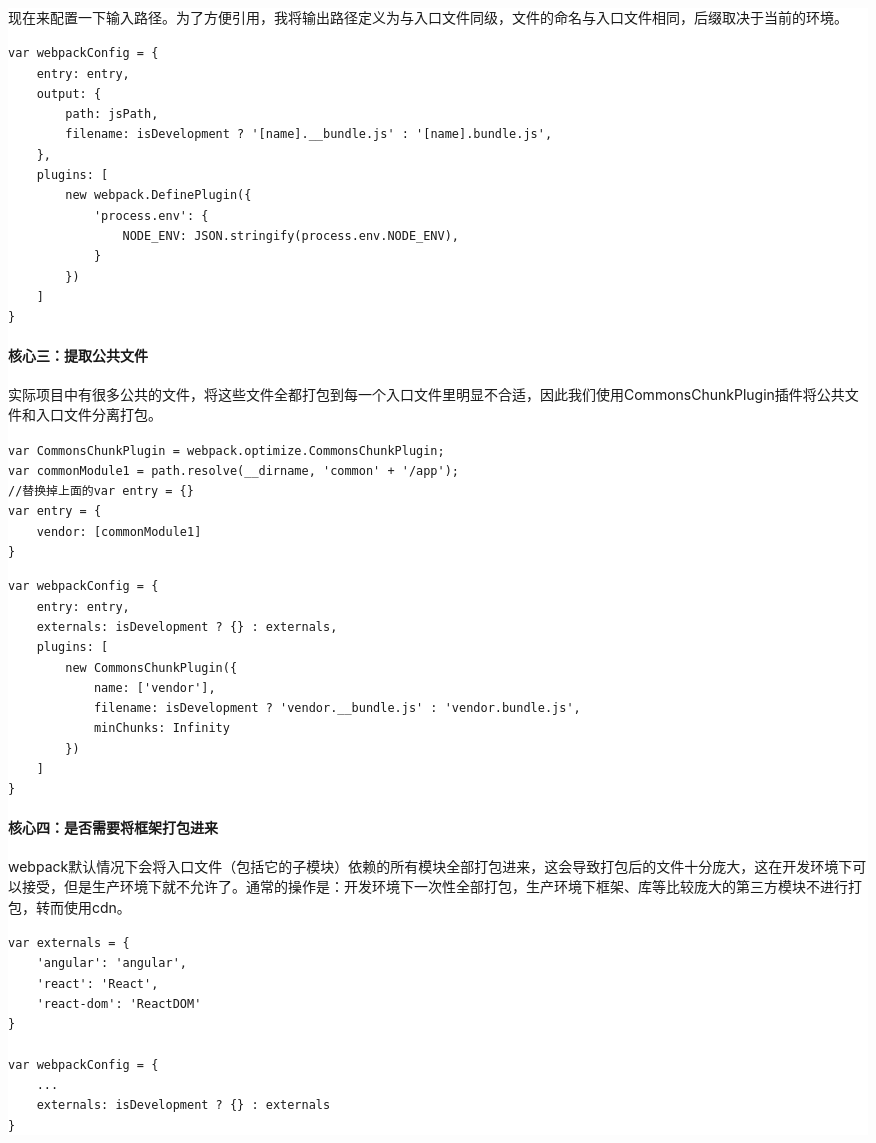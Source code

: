 现在来配置一下输入路径。为了方便引用，我将输出路径定义为与入口文件同级，文件的命名与入口文件相同，后缀取决于当前的环境。
```
var webpackConfig = {
    entry: entry,
    output: {
        path: jsPath,
        filename: isDevelopment ? '[name].__bundle.js' : '[name].bundle.js',
    },
    plugins: [
        new webpack.DefinePlugin({
            'process.env': {
                NODE_ENV: JSON.stringify(process.env.NODE_ENV),
            }
        })
    ]
}
```

#### 核心三：提取公共文件
实际项目中有很多公共的文件，将这些文件全都打包到每一个入口文件里明显不合适，因此我们使用CommonsChunkPlugin插件将公共文件和入口文件分离打包。
```
var CommonsChunkPlugin = webpack.optimize.CommonsChunkPlugin;
var commonModule1 = path.resolve(__dirname, 'common' + '/app');
//替换掉上面的var entry = {}
var entry = {
    vendor: [commonModule1]
}
```
```
var webpackConfig = {
    entry: entry,
    externals: isDevelopment ? {} : externals,
    plugins: [
        new CommonsChunkPlugin({
            name: ['vendor'],
            filename: isDevelopment ? 'vendor.__bundle.js' : 'vendor.bundle.js',
            minChunks: Infinity
        })
    ]
}
```

#### 核心四：是否需要将框架打包进来
webpack默认情况下会将入口文件（包括它的子模块）依赖的所有模块全部打包进来，这会导致打包后的文件十分庞大，这在开发环境下可以接受，但是生产环境下就不允许了。通常的操作是：开发环境下一次性全部打包，生产环境下框架、库等比较庞大的第三方模块不进行打包，转而使用cdn。
```
var externals = {
    'angular': 'angular',
    'react': 'React',
    'react-dom': 'ReactDOM'
}

var webpackConfig = {
    ...
    externals: isDevelopment ? {} : externals
}
```
